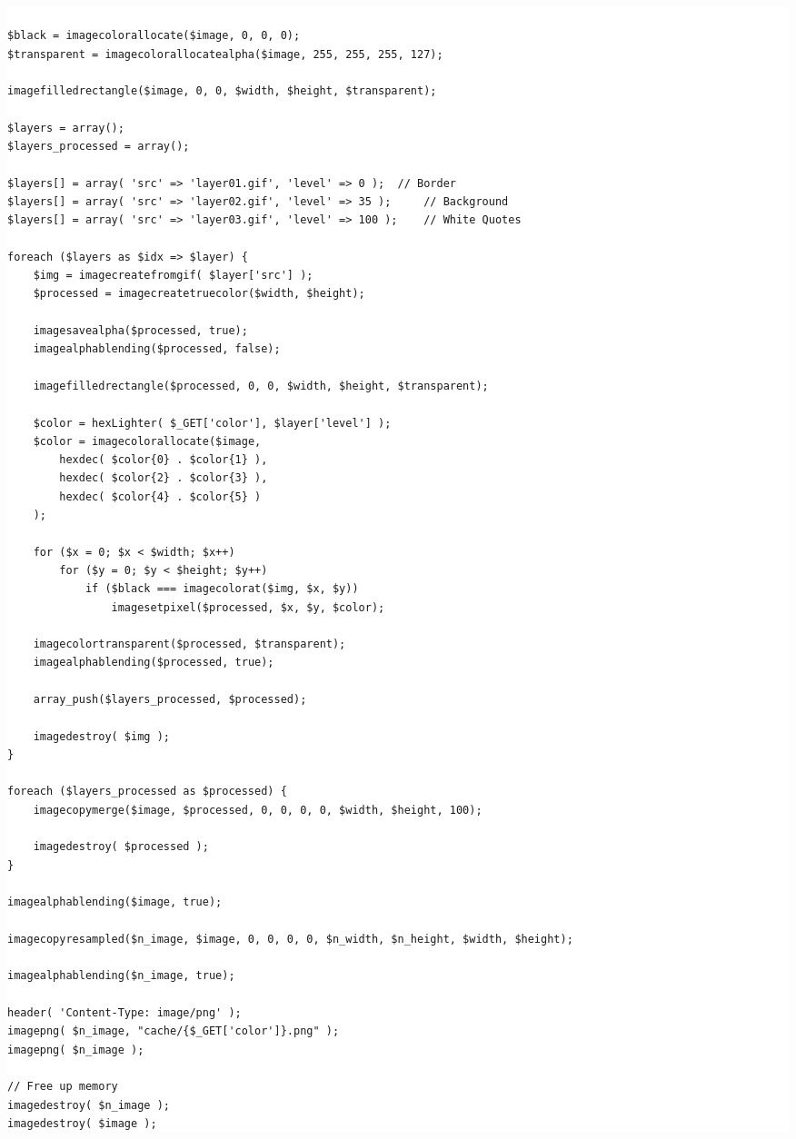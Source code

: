 ```

$black = imagecolorallocate($image, 0, 0, 0);
$transparent = imagecolorallocatealpha($image, 255, 255, 255, 127);

imagefilledrectangle($image, 0, 0, $width, $height, $transparent);

$layers = array();
$layers_processed = array();

$layers[] = array( 'src' => 'layer01.gif', 'level' => 0 );  // Border
$layers[] = array( 'src' => 'layer02.gif', 'level' => 35 );     // Background
$layers[] = array( 'src' => 'layer03.gif', 'level' => 100 );    // White Quotes

foreach ($layers as $idx => $layer) {
    $img = imagecreatefromgif( $layer['src'] );
    $processed = imagecreatetruecolor($width, $height);

    imagesavealpha($processed, true);
    imagealphablending($processed, false);

    imagefilledrectangle($processed, 0, 0, $width, $height, $transparent);

    $color = hexLighter( $_GET['color'], $layer['level'] );
    $color = imagecolorallocate($image,
        hexdec( $color{0} . $color{1} ),
        hexdec( $color{2} . $color{3} ),
        hexdec( $color{4} . $color{5} )
    );

    for ($x = 0; $x < $width; $x++)
        for ($y = 0; $y < $height; $y++)
            if ($black === imagecolorat($img, $x, $y))
                imagesetpixel($processed, $x, $y, $color);

    imagecolortransparent($processed, $transparent);
    imagealphablending($processed, true);

    array_push($layers_processed, $processed);

    imagedestroy( $img );
}

foreach ($layers_processed as $processed) {
    imagecopymerge($image, $processed, 0, 0, 0, 0, $width, $height, 100);

    imagedestroy( $processed );
}

imagealphablending($image, true);

imagecopyresampled($n_image, $image, 0, 0, 0, 0, $n_width, $n_height, $width, $height);

imagealphablending($n_image, true);

header( 'Content-Type: image/png' );
imagepng( $n_image, "cache/{$_GET['color']}.png" );
imagepng( $n_image );

// Free up memory
imagedestroy( $n_image );
imagedestroy( $image ); 
```
